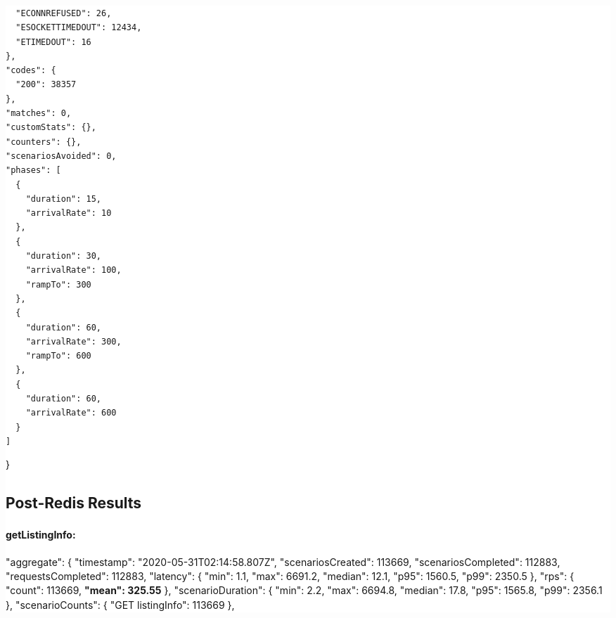       "ECONNREFUSED": 26,
      "ESOCKETTIMEDOUT": 12434,
      "ETIMEDOUT": 16
    },
    "codes": {
      "200": 38357
    },
    "matches": 0,
    "customStats": {},
    "counters": {},
    "scenariosAvoided": 0,
    "phases": [
      {
        "duration": 15,
        "arrivalRate": 10
      },
      {
        "duration": 30,
        "arrivalRate": 100,
        "rampTo": 300
      },
      {
        "duration": 60,
        "arrivalRate": 300,
        "rampTo": 600
      },
      {
        "duration": 60,
        "arrivalRate": 600
      }
    ]
  }

## Post-Redis Results

#### getListingInfo:

"aggregate": {
    "timestamp": "2020-05-31T02:14:58.807Z",
    "scenariosCreated": 113669,
    "scenariosCompleted": 112883,
    "requestsCompleted": 112883,
    "latency": {
      "min": 1.1,
      "max": 6691.2,
      "median": 12.1,
      "p95": 1560.5,
      "p99": 2350.5
    },
    "rps": {
      "count": 113669,
      **"mean": 325.55**
    },
    "scenarioDuration": {
      "min": 2.2,
      "max": 6694.8,
      "median": 17.8,
      "p95": 1565.8,
      "p99": 2356.1
    },
    "scenarioCounts": {
      "GET listingInfo": 113669
    },